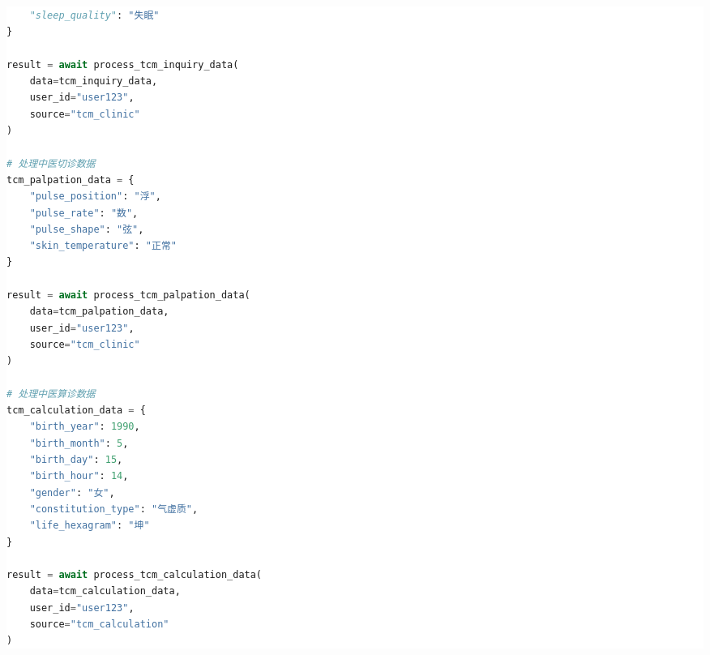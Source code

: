 ```python
    "sleep_quality": "失眠"
}

result = await process_tcm_inquiry_data(
    data=tcm_inquiry_data,
    user_id="user123",
    source="tcm_clinic"
)

# 处理中医切诊数据
tcm_palpation_data = {
    "pulse_position": "浮",
    "pulse_rate": "数",
    "pulse_shape": "弦",
    "skin_temperature": "正常"
}

result = await process_tcm_palpation_data(
    data=tcm_palpation_data,
    user_id="user123",
    source="tcm_clinic"
)

# 处理中医算诊数据
tcm_calculation_data = {
    "birth_year": 1990,
    "birth_month": 5,
    "birth_day": 15,
    "birth_hour": 14,
    "gender": "女",
    "constitution_type": "气虚质",
    "life_hexagram": "坤"
}

result = await process_tcm_calculation_data(
    data=tcm_calculation_data,
    user_id="user123",
    source="tcm_calculation"
) 